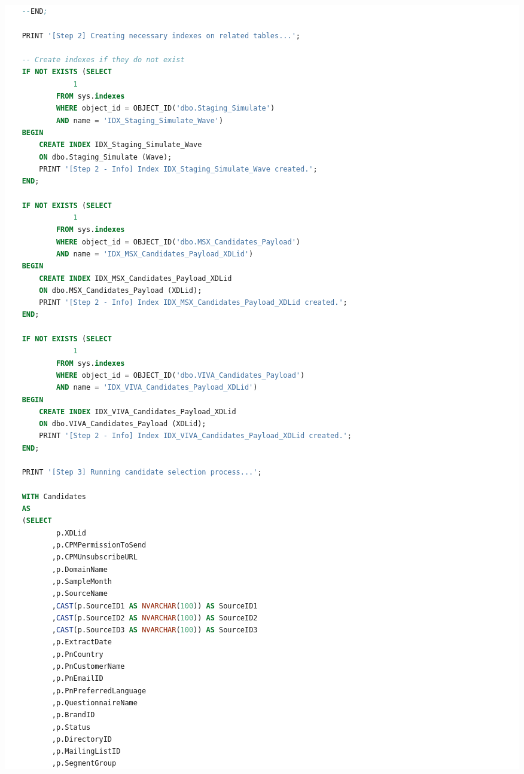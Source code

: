 ```sql
	--END;

	PRINT '[Step 2] Creating necessary indexes on related tables...';

	-- Create indexes if they do not exist
	IF NOT EXISTS (SELECT
				1
			FROM sys.indexes
			WHERE object_id = OBJECT_ID('dbo.Staging_Simulate')
			AND name = 'IDX_Staging_Simulate_Wave')
	BEGIN
		CREATE INDEX IDX_Staging_Simulate_Wave
		ON dbo.Staging_Simulate (Wave);
		PRINT '[Step 2 - Info] Index IDX_Staging_Simulate_Wave created.';
	END;

	IF NOT EXISTS (SELECT
				1
			FROM sys.indexes
			WHERE object_id = OBJECT_ID('dbo.MSX_Candidates_Payload')
			AND name = 'IDX_MSX_Candidates_Payload_XDLid')
	BEGIN
		CREATE INDEX IDX_MSX_Candidates_Payload_XDLid
		ON dbo.MSX_Candidates_Payload (XDLid);
		PRINT '[Step 2 - Info] Index IDX_MSX_Candidates_Payload_XDLid created.';
	END;

	IF NOT EXISTS (SELECT
				1
			FROM sys.indexes
			WHERE object_id = OBJECT_ID('dbo.VIVA_Candidates_Payload')
			AND name = 'IDX_VIVA_Candidates_Payload_XDLid')
	BEGIN
		CREATE INDEX IDX_VIVA_Candidates_Payload_XDLid
		ON dbo.VIVA_Candidates_Payload (XDLid);
		PRINT '[Step 2 - Info] Index IDX_VIVA_Candidates_Payload_XDLid created.';
	END;

	PRINT '[Step 3] Running candidate selection process...';

	WITH Candidates
	AS
	(SELECT
			p.XDLid
		   ,p.CPMPermissionToSend
		   ,p.CPMUnsubscribeURL
		   ,p.DomainName
		   ,p.SampleMonth
		   ,p.SourceName
		   ,CAST(p.SourceID1 AS NVARCHAR(100)) AS SourceID1
		   ,CAST(p.SourceID2 AS NVARCHAR(100)) AS SourceID2
		   ,CAST(p.SourceID3 AS NVARCHAR(100)) AS SourceID3
		   ,p.ExtractDate
		   ,p.PnCountry
		   ,p.PnCustomerName
		   ,p.PnEmailID
		   ,p.PnPreferredLanguage
		   ,p.QuestionnaireName
		   ,p.BrandID
		   ,p.Status
		   ,p.DirectoryID
		   ,p.MailingListID
		   ,p.SegmentGroup
```